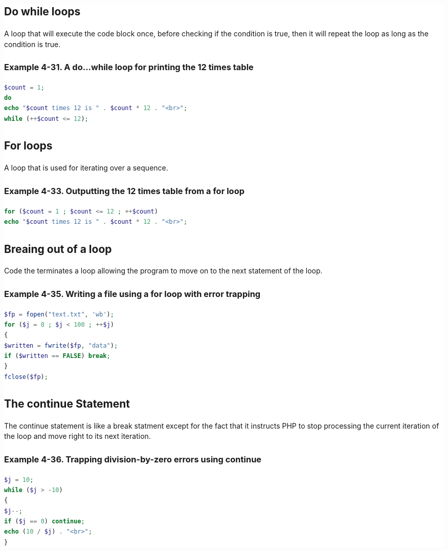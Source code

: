 ## Do while loops
A loop that will execute the code block once, before checking if the condition is true, then it will repeat the loop as long as the condition is true.

### Example 4-31. A do...while loop for printing the 12 times table
```php
$count = 1;
do
echo "$count times 12 is " . $count * 12 . "<br>";
while (++$count <= 12);
```
## For loops
A loop that is used for iterating over a sequence.

### Example 4-33. Outputting the 12 times table from a for loop
```php
for ($count = 1 ; $count <= 12 ; ++$count)
echo "$count times 12 is " . $count * 12 . "<br>";
```
## Breaing out of a loop
Code the terminates a loop allowing the program to move on to the next statement of the loop.

### Example 4-35. Writing a file using a for loop with error trapping
```php
$fp = fopen("text.txt", 'wb');
for ($j = 0 ; $j < 100 ; ++$j)
{
$written = fwrite($fp, "data");
if ($written == FALSE) break;
}
fclose($fp);
```
## The continue Statement
The continue statement is like a break statment except for the fact that it instructs PHP to stop processing the current iteration of the loop and move right to its next iteration.

### Example 4-36. Trapping division-by-zero errors using continue
```php
$j = 10;
while ($j > -10)
{
$j--;
if ($j == 0) continue;
echo (10 / $j) . "<br>";
}
```
